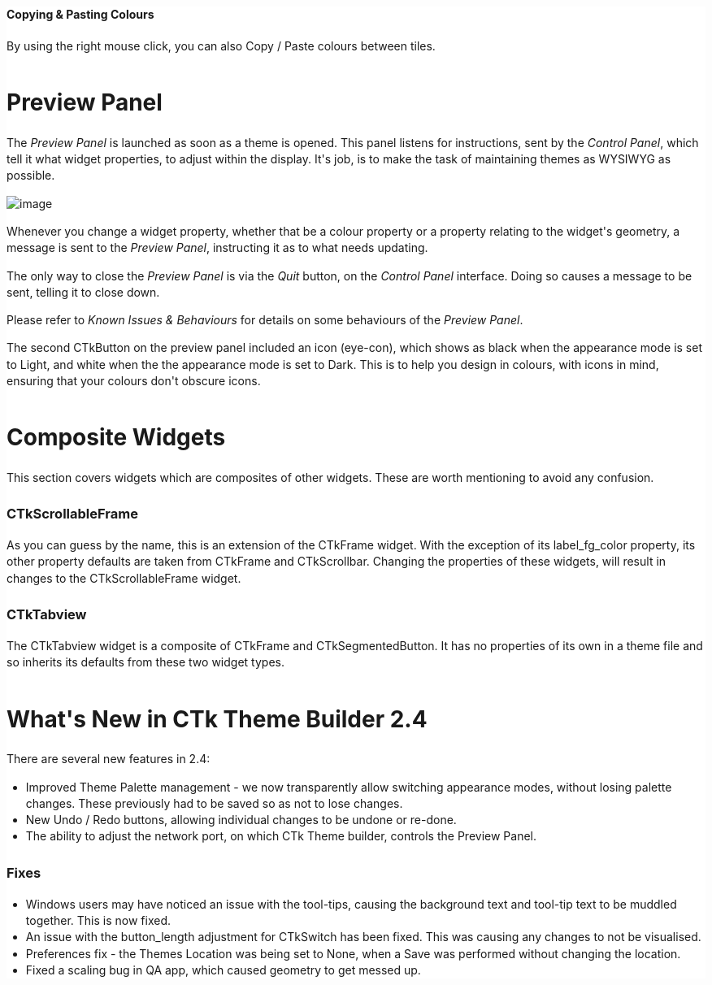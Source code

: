 #### Copying & Pasting Colours

By using the right mouse click, you can also Copy / Paste colours between tiles. 

# Preview Panel
The *Preview Panel* is launched as soon as a theme is opened. This panel listens for instructions, sent by the *Control Panel*, which tell it what widget   properties, to adjust within the display. It's job, is to make the task of maintaining themes as WYSIWYG as possible.

![image](https://github.com/avalon60/ctk_theme_builder/assets/89534395/cd0003b7-6b94-4efa-bef3-c778084b8d26)


Whenever you change a widget property, whether that be a colour property or a property relating to the widget's geometry, a message is sent to the *Preview Panel*, instructing it as to what needs updating.

The only way to close the *Preview Panel* is via the *Quit* button, on the *Control Panel* interface. Doing so causes a message to be sent, telling it to close down.

Please refer to *Known Issues & Behaviours* for details on some behaviours of the *Preview Panel*.

The second CTkButton on the preview panel included an icon (eye-con), which shows as black when the appearance mode is set to Light, and white when the the appearance mode is set to Dark. This is to help you design in colours, with icons in mind, ensuring that your colours don't obscure icons.


# Composite Widgets
This section covers widgets which are composites of other widgets. These are worth mentioning to avoid any confusion.

### CTkScrollableFrame

As you can guess by the name, this is an extension of the CTkFrame widget. With the exception of its label_fg_color property, its other property defaults are taken from CTkFrame and CTkScrollbar. Changing the properties of these widgets, will result in changes to the CTkScrollableFrame widget.

### CTkTabview

The CTkTabview widget is a composite of CTkFrame and CTkSegmentedButton. It has no properties of its own in a theme file and so inherits its defaults from these two widget types.

# What's New in CTk Theme Builder 2.4

There are several new features in 2.4:

* Improved Theme Palette management - we now transparently allow switching appearance modes, without losing palette changes. These previously had to be saved so as not to lose changes.
* New Undo / Redo buttons, allowing individual changes to be undone or re-done.
* The ability to adjust the network port, on which CTk Theme builder, controls the Preview Panel.

### Fixes
* Windows users may have noticed an issue with the tool-tips, causing the background text and tool-tip text to be muddled together. This is now fixed.
* An issue with the button_length adjustment for CTkSwitch has been fixed. This was causing any changes to not be visualised.
* Preferences fix - the Themes Location was being set to None, when a Save was performed without changing the location.
* Fixed a scaling bug in QA app, which caused geometry to get messed up.
